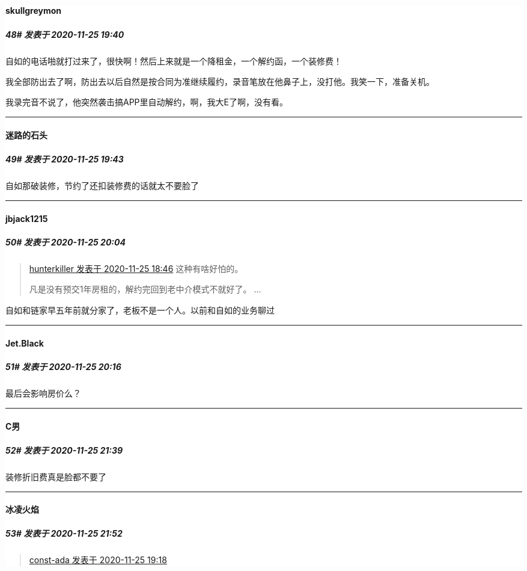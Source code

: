 ####  skullgreymon  
##### 48#       发表于 2020-11-25 19:40


自如的电话啪就打过来了，很快啊！然后上来就是一个降租金，一个解约函，一个装修费！

我全部防出去了啊，防出去以后自然是按合同为准继续履约，录音笔放在他鼻子上，没打他。我笑一下，准备关机。

我录完音不说了，他突然袭击搞APP里自动解约，啊，我大E了啊，没有看。


-----

####  迷路的石头  
##### 49#       发表于 2020-11-25 19:43


自如那破装修，节约了还扣装修费的话就太不要脸了


-----

####  jbjack1215  
##### 50#       发表于 2020-11-25 20:04


<blockquote><a href="httphttps://bbs.saraba1st.com/2b/forum.php?mod=redirect&amp;goto=findpost&amp;pid=49517249&amp;ptid=1974268" target="_blank">hunterkiller 发表于 2020-11-25 18:46</a>
这种有啥好怕的。


凡是没有预交1年房租的，解约完回到老中介模式不就好了。 ...</blockquote>
自如和链家早五年前就分家了，老板不是一个人。以前和自如的业务聊过


-----

####  Jet.Black  
##### 51#       发表于 2020-11-25 20:16


最后会影响房价么？


-----

####  C男  
##### 52#       发表于 2020-11-25 21:39


装修折旧费真是脸都不要了


-----

####  冰凌火焰  
##### 53#       发表于 2020-11-25 21:52


<blockquote><a href="httphttps://bbs.saraba1st.com/2b/forum.php?mod=redirect&amp;goto=findpost&amp;pid=49517613&amp;ptid=1974268" target="_blank">const-ada 发表于 2020-11-25 19:18</a>
